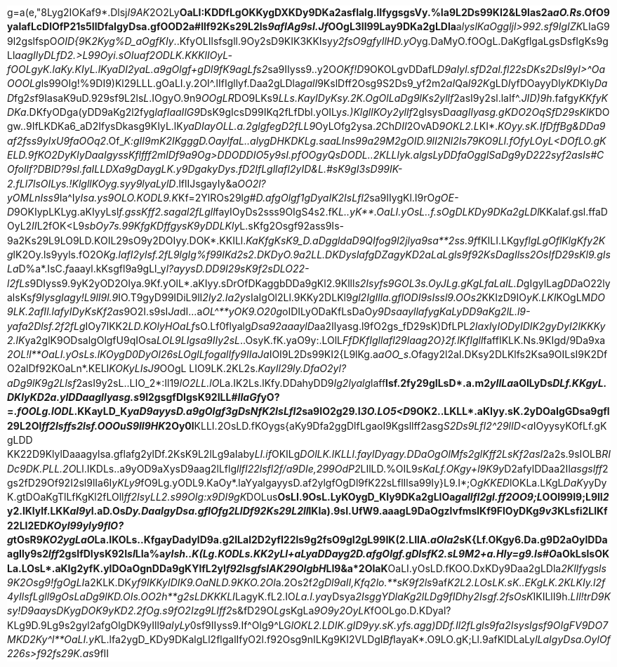 g=a(e,"8Lyg2IOKaf9*.Dlsj*I9AK*2O2Ly**OaLI:KDDfLgOKKygDXKDy9DKa2asflalg.lIfygsgsVy.%Ia9L2Ds99KI2&L9las2a*aO.Rs*.OfO9yalafLcDlOfP21s5IlDfaIgyDsa.gfOOD2a#llf92Ks29L2ls*9afIAg9sI.Jf*OOgL3ll99Lay9DKa2gLDla**a*lyslKaOggljl>992.sf9IgIZK*LIaG99l2gslfspO*OID{9*K*2Kyg%D_aOgfKIy*..KfyOLIlsfsgll.9Oy2sD9KIK3KKIsy*y2fsO9gfyIlHD.yO*yg.DaMyO.fOOgL.DaKgflgaLgsDsfIgKs9gLl*aagIlyDLfD2.>L99Oyi.*sOIuaf2ODLK.KKKlIOyL-*fOOLgyK.laKy.KIyL.lK*yaDI2ya*L.a9gOlgf+gDl9fK9agLfs2*sa9IIyss9..y2O*OKf!D*9OKOLgvDDafL*D9aIyl.sfD2al.fl22sDKs2DsI9yI>^OaOOOLg*ls99OIg!%9DI9)Kl29LLL.gOaLI.y.2OI^.lIfIgllyf.Daa2gLDla*galI*9KslDff2Osg9S2Ds9_yf2m2*aI*Qa*I92K*gLD*I*yfDOayyDl*yKD*Kly*DaD*fg2*s*f9IasaK9uD.929sf9L2ls*L*.IOgyO.9n9*OOgLR*DO9LKs9*LLs.*KayIDyKsy.2K.OgOlLaDg9lK*s2yllf*2asI9y2sl.laIf^.*JID)9h*.fafgy*KKfyKDKa*.DKfyODga(yDD9aKg2l2fyg*lafIaaIlG9*DsK9gIcsD99IKq2fLfDbl.yOILy*s.)KlgllKOy2yllf*2glsysD*aagIlyasg.gKDO2OqSfD29sKlK*DOgw..9IfLKDKa6_aD2IfysDkasg9KIyL.lK*yaDIayOLL.a.2glgfegD2fLL9*OyLOfg2ysa.*2*Ch*DII*2OvAD*9OKL2.L*KI*.*KOyy.sK.IfDffBg&DDa9af2fss9yIxU9faOOq2*.Of_**K:g*II9mK*2*IKgggD.Oay*lfaL..alygDHKDKLg.saaLIns99a29M2*gOID.9lI2Nl*2Is7*9KO9LI.fOfyLOyL<*DOfLO.gKELD.9fKO2DyKly*DaaIgy*ss*Kflfff2mlDf9a9Og>D*DODD*IO5y9sI.pf*OOgyQsDODL..2KLLlyk*.algs*LyDDfaOgglSaDg9y*D222syf*2asIs#*COfolIf?D*BID?9sl.faILLDXa9g*D*aygLK.y9DgakyDys.*fD2lfLgllafI2yID&L.#sK9gI3sD99IK-2.fLl7l*sOILy*s.!KlgllKOyg.syy9lyaLylD*.lflIJsgayIy&a*OO2l?*yOMLn*Iss9*Ia^I*yIsa.ys9OLO.KODL9.K*Kf=2YlROs29l*g#D.afgOlgf1gDyaIK2IsLfl2*sa9IIygKl.I9rO*gOE-D*9OKIypLKLyg.aKIyyLsl*f.gssKff2.sagal2fLgll*fayIOyDs2sss9OIgS4s2.fK*L..yK**.OaLI.yOsL..f.sOgDLKDy9DKa2gLDl*KKalaf.gsl.ffaDOyL2*II*L2fOK<L9*sb***Oy7s*.99KfgKDffgysK9yDDLKly*L.sKfg2Osgf92ass9Is-9a2Ks29L9LO9LD.KOIL29sO9y2DOIyy.DOK*.KKILl.*KaKfgKsK9_D.aDggldaD9QIfog9l2jlya9sa**2ss.9f*fKILI.LKgy*flgLgOflKlgKfy2Kg*lK2Oy.ls9yyls.fO2O*Kg.lafI2ylsf.2fL9lgIg%f99IKd2s2.DKDyO.9a2LL.DKDyslafgDZagyKD2aLaLgls9f92KsDagIlss2OsIfD29sKl9.gIsLa*D%a*.IsC.*f*aaayl.kKsgfl9a9gLl_y*l?ayysD.DD9I29sK9f2sDLO22-l2fLs*9DIyss9.9yK2yOD2Olya.9Kf.yOlL*.aKIyy.sDrOfDKaggbDDa9gKl2.9Klll*s2Isyfs9GOL3s.OyJLg.gKgLfaLaIL.D*gIgylLa*gDD*aO22lyalsKs*f9IysgIagy!L9lI9l.9*IO.T9gyD99IDiL9lI*2ly2.Ia2ys*IaIgOl2Ll.9KKy2DLKl9*gl2IgIlla.gflODI9sIssl9.OOs2*KKIzD9IO*yK.LKI*KOgLM*DO9LK.2afIl.lafyIDyKsKf2as*9O2I.s9sI*Ja*dI...a*OL^**yOK9.O20g*oIDILyODaKfLsDaO*y9DsaayllafygKaLyDD9aKg2lL.l9-yafa2Dlsf.2f2fLg*IOy7lKK2*LD.KOlyHOaLf*sO.Lf0flyalg*Dsa92aaaylD*aa2Ilyasg.l9fO2gs_fD29sK)DfLPL*2IaxI*y*IODyIDIK2gyDyI2lKKKy2.lK*ya2glK9ODsalgOlgfU9qIOsa*LOL9LIgsa9IIy2sL*..OsyK.fK.yaO9y:.LOlL*FfDKfIgllafl29laag2O}2f.lKfIgll*faffIKLK.Ns.9KIgd/9Da9xa*2OL!l**OaLI.yOsLs.lKOygD0DyOl26sLOglLfogalIfy9IIaJa*IOI9L2Ds99KI2{L9lKg.a*aOO_s*.Ofagy2l2aI.DKsy2DLKlfs2Ksa9OILsI9K2DfO2alDf92KOaLn*.KELI*KOKyLIsJ9*OOgL LIO9LK.2KL2s.*KayIl29ly.DfaO2yl?aDg9lK9g2Llsf*2asI9y2sL..LIO_2*:Il19*lO2LL.lO*La.IK2Ls.lKfy.DDahyDD9*Ig2lyalg*laff**lsf.2fy29gILsD*.a.m2*yIlLa*aOILyDs*DLf.KKgyL.DKlyKD2a.ylDDaagIlyasg.s*9l2gsgfDIgsK92ILL#*IIaGf*yO?=.*fOOLg.lODL*.KKayLD_K*yaD9ayysD.a9gOlgf3gDsNfK2IsLfl2*sa9IO2g29.I*3O.LO5<D*9OK2..LKLL*.aKIyy.sK.2yDOaIgGDsa9gfl29L2Ol*ff2Isffs2lsf.OOOuS9lI9HK*2Oy0l**KLLI.2OsLD.fKOygs{aKy9Dfa2ggDlfLgaoI9Kgsllff2asg*S2Ds9LfI2^29lID<a*IOyysyKOfLf.gKgLDD KK22D9KlylDaaagylsa.gflafg2ylDf.2KsK9L2lLg9aIaby*LI.if*OKILg*DOlLK.lKLLl.*faylDyagy.DDaOgOlMfs2glKff2LsKf*2asI*2a2s.9sIOLB*RIDc9DK.PLL.2O*Ll.IKDLs..a9yOD9aXysD9aag2lLflg*llfI22lsfl2f/a9DIe,299OdP2*LIlLD.%OIL9*sKaLf.OKgy+l9K9y*D2afylDDaa2Il*asgslff*2gs2fD29Of92I2sl9lIa6I*yKLy9*fO9Lg.yODL9.KaOy*.laYyalgayysD.af2ylgfOgDl9fK22sLflIlsa99Iy}L9.I*;O*gKKED*lOKLa.LKgL*DaK*yyDyK.gtDOaKgTlLfKgKl2fLOll*ff2IsyLL2.s99OIg:x9DI9gK*DOLus**OsLI.9OsL.LyKOygD_Kly9DKa2gLlOa*galIfI2gl.ff2OO9;L*OOl99I9;L9lI*2*y2.lKlylf.LKK*al9y*I.aD.Os*Dy.DaaIgyDsa.gflOfg2LlDf92Ks29L2ll*lKIa).9sI.UfW9.aaagL9DaOgzlvfmslKf9FlOyDKg*9v3*KLsfi2LlKf22LI2ED*KOyl99yIy9fIO?g*tOsR9*KO2ygLaO*La.IKOLs..KfgayDadylD9a.g2lLal2D2yfI22ls9g2fsO9gI2gL99IK(2.LIlA.*aOIa2*sK{Lf.OKgy6.Da.g9D2aOylDDaagIly9s2*lff*2gsIfDIysK92I*sl*LIa%a*yIsh..*K(Lg.KODLs.KK2yLl+aLyaDDayg2D.afgOlgf.gDlsfK2.sL9M2*+a.HIy=g9.Is#O*aOkLslsOKLa.LOsL*.aKIg2yfK.ylDOaOgnDDa9gKYlfL2yl*f92IsgfsIAK29OIgbH*LI9&a*2OIaK**OaLI.yOsLD.fKOO.DxKDy9Daa2gLDla*2KlIfygsls9K2Osg9!fgOgLI*a2KLK.DK*yf9IKKyIDIK9.OaNLD.9KKO.2Ol*a.2Os2f*2gDl9aII,Kfq2lo.**sK9f2ls*9af*K2L2.LOsLK.sK..EKgLK.2KLKIy.l2f4yIlsfLgll9gOsLaDg9lKD.*OI*s.*OO2h**g2sLD*KKKLI*LagyK.fL2.IO*La.I.ya*yDsya*2IsggYDlaKg2lLDg9fIDhy2Isgf.2fsOsK*IKILlI9h.*LIl!*trD9Ksy!D9aaysDKygDOK9yKD2.2fOg.s9fO2Izg9LI*ff2*s&fD29O*Lg*sKgLa*9O9y2OyLK*fOOLgo.D.KDyal?KLg9D.9Lg9s2gyl2afgOlgDK9yIll9*aIyLy*0sf9IIyss9.If^Olg9^LG*lOKL2.LDIK.gID9yy.sK.yfs.agg)DDf.*Il2fLgls9fa2Isy*sIgsf9OIgFV9DO7MKD2Ky^l**OaLI.yK*L.lfa2ygD_KDy9DKalgLl2flgalIfyO2l.f92Osg9nILKg9KI2VLDgI*Bf*IayaK*.O9LO.gK;Ll.9afKlDLaLy*lLaIgyDsa.OylOf226s>f92fs29K.as*9fII